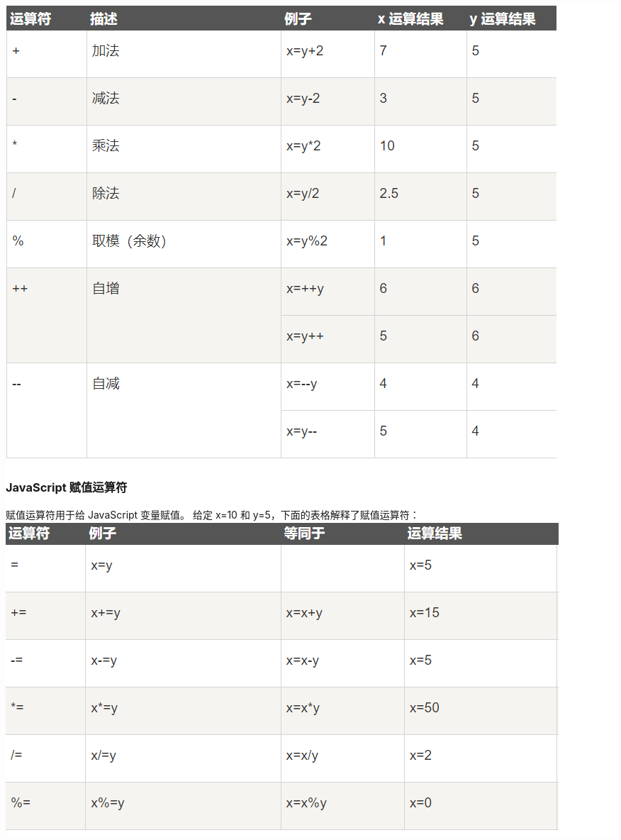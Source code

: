 ![alt text](<img/屏幕截图 2024-02-28 165549.png>)
### JavaScript 赋值运算符
赋值运算符用于给 JavaScript 变量赋值。
给定 x=10 和 y=5，下面的表格解释了赋值运算符：
![alt text](<img/屏幕截图 2024-02-28 165605.png>)
